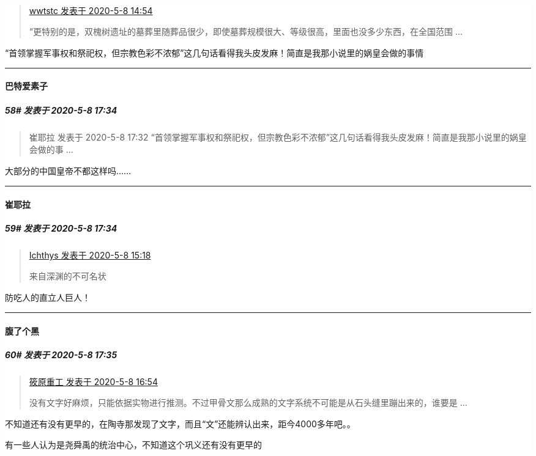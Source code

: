 
<blockquote><a href="httphttps://bbs.saraba1st.com/2b/forum.php?mod=redirect&amp;goto=findpost&amp;pid=47344471&amp;ptid=1933456" target="_blank">wwtstc 发表于 2020-5-8 14:54</a>

“更特别的是，双槐树遗址的墓葬里随葬品很少，即使墓葬规模很大、等级很高，里面也没多少东西，在全国范围 ...</blockquote>
“首领掌握军事权和祭祀权，但宗教色彩不浓郁”这几句话看得我头皮发麻！简直是我那小说里的娲皇会做的事情







*****

####  巴特爱素子  
##### 58#       发表于 2020-5-8 17:34



<blockquote>崔耶拉 发表于 2020-5-8 17:32
“首领掌握军事权和祭祀权，但宗教色彩不浓郁”这几句话看得我头皮发麻！简直是我那小说里的娲皇会做的事 ...</blockquote>
大部分的中国皇帝不都这样吗……







*****

####  崔耶拉  
##### 59#       发表于 2020-5-8 17:34



<blockquote><a href="httphttps://bbs.saraba1st.com/2b/forum.php?mod=redirect&amp;goto=findpost&amp;pid=47344791&amp;ptid=1933456" target="_blank">Ichthys 发表于 2020-5-8 15:18</a>

来自深渊的不可名状</blockquote>
防吃人的直立人巨人！







*****

####  腹了个黑  
##### 60#       发表于 2020-5-8 17:35



<blockquote><a href="httphttps://bbs.saraba1st.com/2b/forum.php?mod=redirect&amp;goto=findpost&amp;pid=47346129&amp;ptid=1933456" target="_blank">筱原重工 发表于 2020-5-8 16:54</a>

没有文字好麻烦，只能依据实物进行推测。不过甲骨文那么成熟的文字系统不可能是从石头缝里蹦出来的，谁要是 ...</blockquote>
不知道还有没有更早的，在陶寺那发现了文字，而且“文”还能辨认出来，距今4000多年吧。。

有一些人认为是尧舜禹的统治中心，不知道这个巩义还有没有更早的



